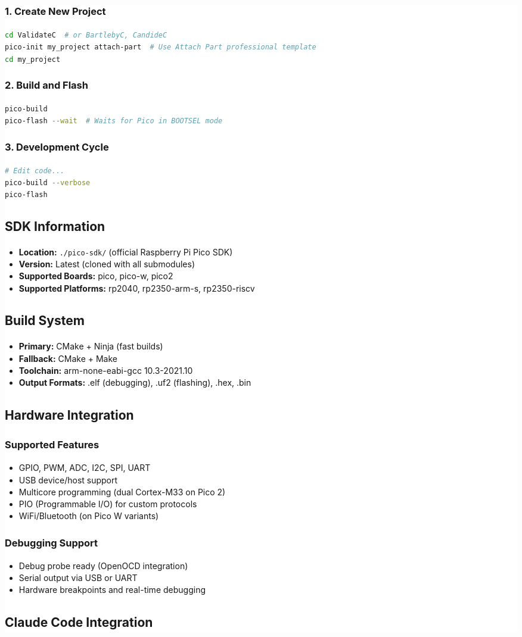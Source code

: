 
### 1. Create New Project
```bash
cd ValidateC  # or BartlebyC, CandideC
pico-init my_project attach-part  # Use Attach Part professional template
cd my_project
```

### 2. Build and Flash
```bash
pico-build
pico-flash --wait  # Waits for Pico in BOOTSEL mode
```

### 3. Development Cycle
```bash
# Edit code...
pico-build --verbose
pico-flash
```

## SDK Information

- **Location:** `./pico-sdk/` (official Raspberry Pi Pico SDK)
- **Version:** Latest (cloned with all submodules)
- **Supported Boards:** pico, pico-w, pico2
- **Supported Platforms:** rp2040, rp2350-arm-s, rp2350-riscv

## Build System

- **Primary:** CMake + Ninja (fast builds)
- **Fallback:** CMake + Make
- **Toolchain:** arm-none-eabi-gcc 10.3-2021.10
- **Output Formats:** .elf (debugging), .uf2 (flashing), .hex, .bin

## Hardware Integration

### Supported Features
- GPIO, PWM, ADC, I2C, SPI, UART
- USB device/host support
- Multicore programming (dual Cortex-M33 on Pico 2)
- PIO (Programmable I/O) for custom protocols
- WiFi/Bluetooth (on Pico W variants)

### Debugging Support
- Debug probe ready (OpenOCD integration)
- Serial output via USB or UART
- Hardware breakpoints and real-time debugging

## Claude Code Integration
